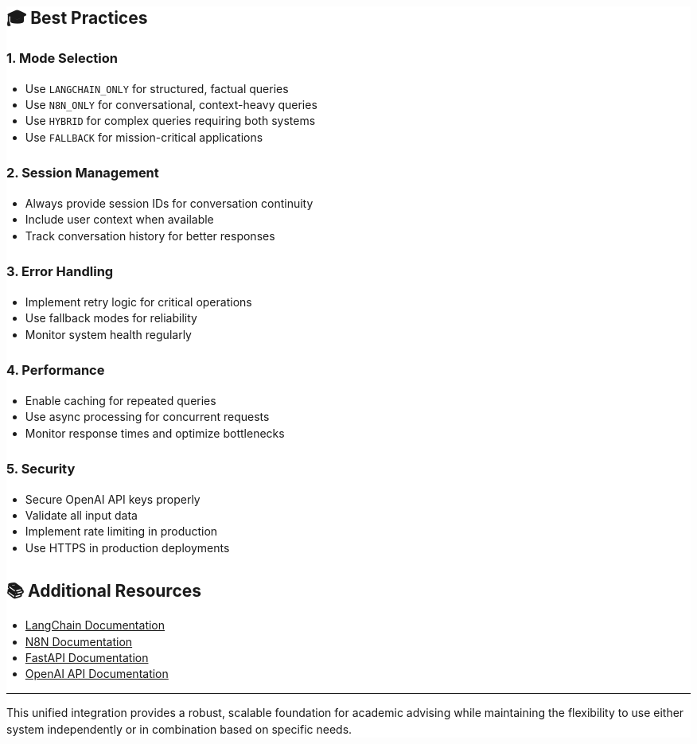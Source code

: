 ## 🎓 Best Practices

### 1. Mode Selection
- Use `LANGCHAIN_ONLY` for structured, factual queries
- Use `N8N_ONLY` for conversational, context-heavy queries  
- Use `HYBRID` for complex queries requiring both systems
- Use `FALLBACK` for mission-critical applications

### 2. Session Management
- Always provide session IDs for conversation continuity
- Include user context when available
- Track conversation history for better responses

### 3. Error Handling
- Implement retry logic for critical operations
- Use fallback modes for reliability
- Monitor system health regularly

### 4. Performance
- Enable caching for repeated queries
- Use async processing for concurrent requests
- Monitor response times and optimize bottlenecks

### 5. Security
- Secure OpenAI API keys properly
- Validate all input data
- Implement rate limiting in production
- Use HTTPS in production deployments

## 📚 Additional Resources

- [LangChain Documentation](https://python.langchain.com/)
- [N8N Documentation](https://docs.n8n.io/)
- [FastAPI Documentation](https://fastapi.tiangolo.com/)
- [OpenAI API Documentation](https://platform.openai.com/docs/)

---

This unified integration provides a robust, scalable foundation for academic advising while maintaining the flexibility to use either system independently or in combination based on specific needs.